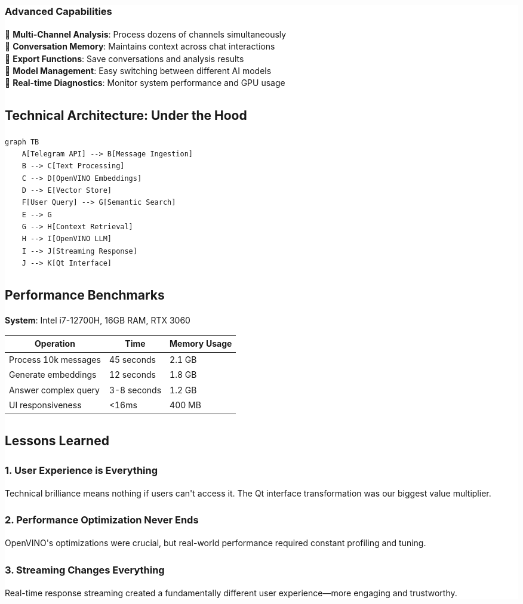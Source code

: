 ### **Advanced Capabilities**
🚀 **Multi-Channel Analysis**: Process dozens of channels simultaneously  
🚀 **Conversation Memory**: Maintains context across chat interactions  
🚀 **Export Functions**: Save conversations and analysis results  
🚀 **Model Management**: Easy switching between different AI models  
🚀 **Real-time Diagnostics**: Monitor system performance and GPU usage  

## Technical Architecture: Under the Hood

```mermaid
graph TB
    A[Telegram API] --> B[Message Ingestion]
    B --> C[Text Processing]
    C --> D[OpenVINO Embeddings]
    D --> E[Vector Store]
    F[User Query] --> G[Semantic Search]
    E --> G
    G --> H[Context Retrieval]
    H --> I[OpenVINO LLM]
    I --> J[Streaming Response]
    J --> K[Qt Interface]
```

## Performance Benchmarks

**System**: Intel i7-12700H, 16GB RAM, RTX 3060

| Operation | Time | Memory Usage |
|-----------|------|-------------|
| Process 10k messages | 45 seconds | 2.1 GB |
| Generate embeddings | 12 seconds | 1.8 GB |
| Answer complex query | 3-8 seconds | 1.2 GB |
| UI responsiveness | <16ms | 400 MB |

## Lessons Learned

### 1. **User Experience is Everything**
Technical brilliance means nothing if users can't access it. The Qt interface transformation was our biggest value multiplier.

### 2. **Performance Optimization Never Ends**
OpenVINO's optimizations were crucial, but real-world performance required constant profiling and tuning.

### 3. **Streaming Changes Everything**
Real-time response streaming created a fundamentally different user experience—more engaging and trustworthy.
